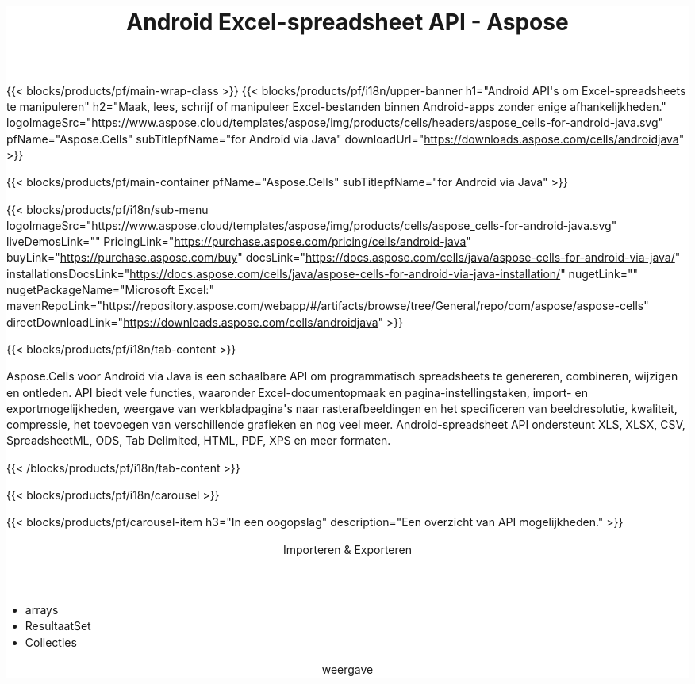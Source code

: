 ﻿---
title: Android Excel-spreadsheet API - Aspose 
weight: 6510
url: /nl/android-java/ 
description: Android-spreadsheetbibliotheek om Excel-bestanden voor lezen en schrijven te maken en te ontleden. Een spreadsheet API voor de ontwikkeling van mobiele apps
---
{{< blocks/products/pf/main-wrap-class >}}
{{< blocks/products/pf/i18n/upper-banner h1="Android API\'s om Excel-spreadsheets te manipuleren" h2="Maak, lees, schrijf of manipuleer Excel-bestanden binnen Android-apps zonder enige afhankelijkheden." logoImageSrc="https://www.aspose.cloud/templates/aspose/img/products/cells/headers/aspose_cells-for-android-java.svg" pfName="Aspose.Cells" subTitlepfName="for Android via Java" downloadUrl="https://downloads.aspose.com/cells/androidjava" >}}

{{< blocks/products/pf/main-container pfName="Aspose.Cells" subTitlepfName="for Android via Java" >}}

{{< blocks/products/pf/i18n/sub-menu logoImageSrc="https://www.aspose.cloud/templates/aspose/img/products/cells/aspose_cells-for-android-java.svg" liveDemosLink="" PricingLink="https://purchase.aspose.com/pricing/cells/android-java" buyLink="https://purchase.aspose.com/buy" docsLink="https://docs.aspose.com/cells/java/aspose-cells-for-android-via-java/" installationsDocsLink="https://docs.aspose.com/cells/java/aspose-cells-for-android-via-java-installation/" nugetLink="" nugetPackageName="Microsoft Excel:" mavenRepoLink="https://repository.aspose.com/webapp/#/artifacts/browse/tree/General/repo/com/aspose/aspose-cells" directDownloadLink="https://downloads.aspose.com/cells/androidjava" >}}

{{< blocks/products/pf/i18n/tab-content >}}
<p>
 Aspose.Cells voor Android via Java is een schaalbare API om programmatisch spreadsheets te genereren, combineren, wijzigen en ontleden. API biedt vele functies, waaronder Excel-documentopmaak en pagina-instellingstaken, import- en exportmogelijkheden, weergave van werkbladpagina's naar rasterafbeeldingen en het specificeren van beeldresolutie, kwaliteit, compressie, het toevoegen van verschillende grafieken en nog veel meer. Android-spreadsheet API ondersteunt XLS, XLSX, CSV, SpreadsheetML, ODS, Tab Delimited, HTML, PDF, XPS en meer formaten.
</p>

{{< /blocks/products/pf/i18n/tab-content >}}


{{< blocks/products/pf/i18n/carousel >}}

{{< blocks/products/pf/carousel-item h3="In een oogopslag" description="Een overzicht van API mogelijkheden." >}}
<div class="diagram1 d1-android">
 <div class="d1-row">
  <div class="d1-col d1-left">
   <header>
    <i class="fa fa-refresh">
    </i>
    Importeren & Exporteren
   </header>
   <ul>
    <li>
     arrays
    </li>
    <li>
     ResultaatSet
    </li>
    <li>
     Collecties
    </li>
   </ul>
   <header>
    <i class="fa fa-cog">
    </i>
    weergave
   </header>